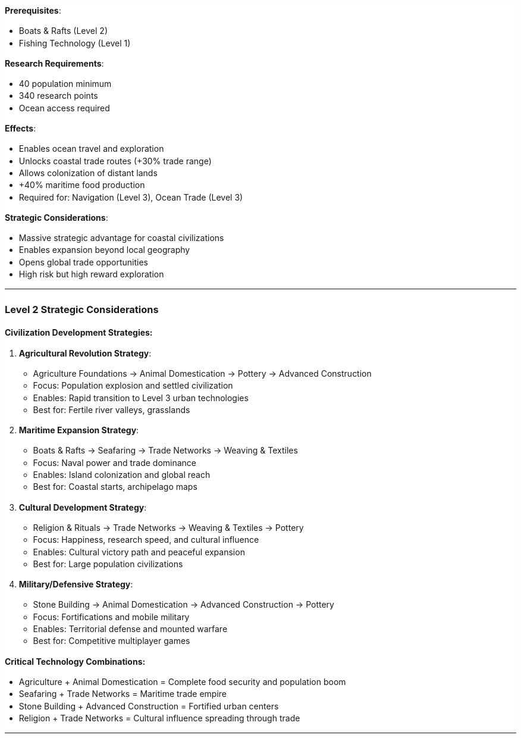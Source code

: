 **Prerequisites**:
- Boats & Rafts (Level 2)
- Fishing Technology (Level 1)

**Research Requirements**:
- 40 population minimum
- 340 research points
- Ocean access required

**Effects**:
- Enables ocean travel and exploration
- Unlocks coastal trade routes (+30% trade range)
- Allows colonization of distant lands
- +40% maritime food production
- Required for: Navigation (Level 3), Ocean Trade (Level 3)

**Strategic Considerations**:
- Massive strategic advantage for coastal civilizations
- Enables expansion beyond local geography
- Opens global trade opportunities
- High risk but high reward exploration

---

### Level 2 Strategic Considerations

**Civilization Development Strategies:**

1. **Agricultural Revolution Strategy**:
   - Agriculture Foundations → Animal Domestication → Pottery → Advanced Construction
   - Focus: Population explosion and settled civilization
   - Enables: Rapid transition to Level 3 urban technologies
   - Best for: Fertile river valleys, grasslands

2. **Maritime Expansion Strategy**:
   - Boats & Rafts → Seafaring → Trade Networks → Weaving & Textiles
   - Focus: Naval power and trade dominance
   - Enables: Island colonization and global reach
   - Best for: Coastal starts, archipelago maps

3. **Cultural Development Strategy**:
   - Religion & Rituals → Trade Networks → Weaving & Textiles → Pottery
   - Focus: Happiness, research speed, and cultural influence
   - Enables: Cultural victory path and peaceful expansion
   - Best for: Large population civilizations

4. **Military/Defensive Strategy**:
   - Stone Building → Animal Domestication → Advanced Construction → Pottery
   - Focus: Fortifications and mobile military
   - Enables: Territorial defense and mounted warfare
   - Best for: Competitive multiplayer games

**Critical Technology Combinations:**
- Agriculture + Animal Domestication = Complete food security and population boom
- Seafaring + Trade Networks = Maritime trade empire
- Stone Building + Advanced Construction = Fortified urban centers
- Religion + Trade Networks = Cultural influence spreading through trade

---